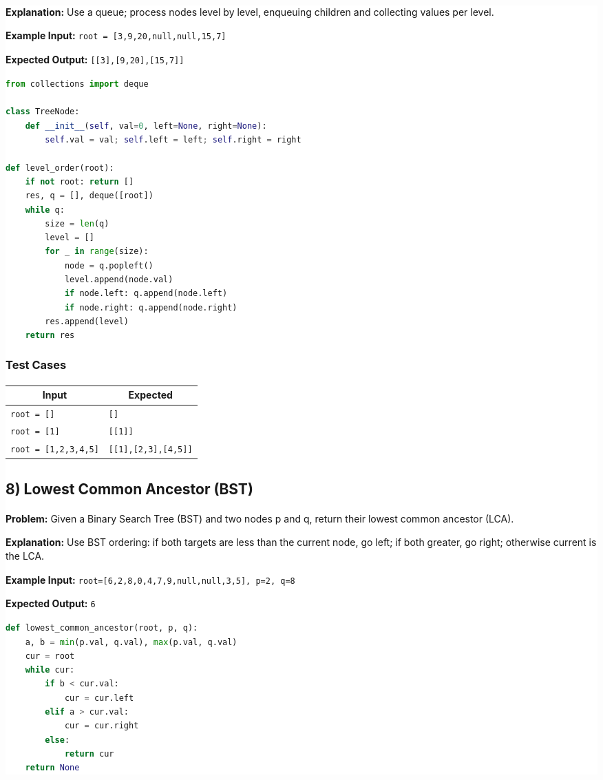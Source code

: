 **Explanation:** Use a queue; process nodes level by level, enqueuing children and collecting values per level.

**Example Input:** `root = [3,9,20,null,null,15,7]`

**Expected Output:** `[[3],[9,20],[15,7]]`

```python
from collections import deque

class TreeNode:
    def __init__(self, val=0, left=None, right=None):
        self.val = val; self.left = left; self.right = right

def level_order(root):
    if not root: return []
    res, q = [], deque([root])
    while q:
        size = len(q)
        level = []
        for _ in range(size):
            node = q.popleft()
            level.append(node.val)
            if node.left: q.append(node.left)
            if node.right: q.append(node.right)
        res.append(level)
    return res
```

### Test Cases

| Input                | Expected            |
| -------------------- | ------------------- |
| `root = []`          | `[]`                |
| `root = [1]`         | `[[1]]`             |
| `root = [1,2,3,4,5]` | `[[1],[2,3],[4,5]]` |

## 8) Lowest Common Ancestor (BST)

**Problem:** Given a Binary Search Tree (BST) and two nodes p and q, return their lowest common ancestor (LCA).

**Explanation:** Use BST ordering: if both targets are less than the current node, go left; if both greater, go right; otherwise current is the LCA.

**Example Input:** `root=[6,2,8,0,4,7,9,null,null,3,5], p=2, q=8`

**Expected Output:** `6`

```python
def lowest_common_ancestor(root, p, q):
    a, b = min(p.val, q.val), max(p.val, q.val)
    cur = root
    while cur:
        if b < cur.val:
            cur = cur.left
        elif a > cur.val:
            cur = cur.right
        else:
            return cur
    return None
```

